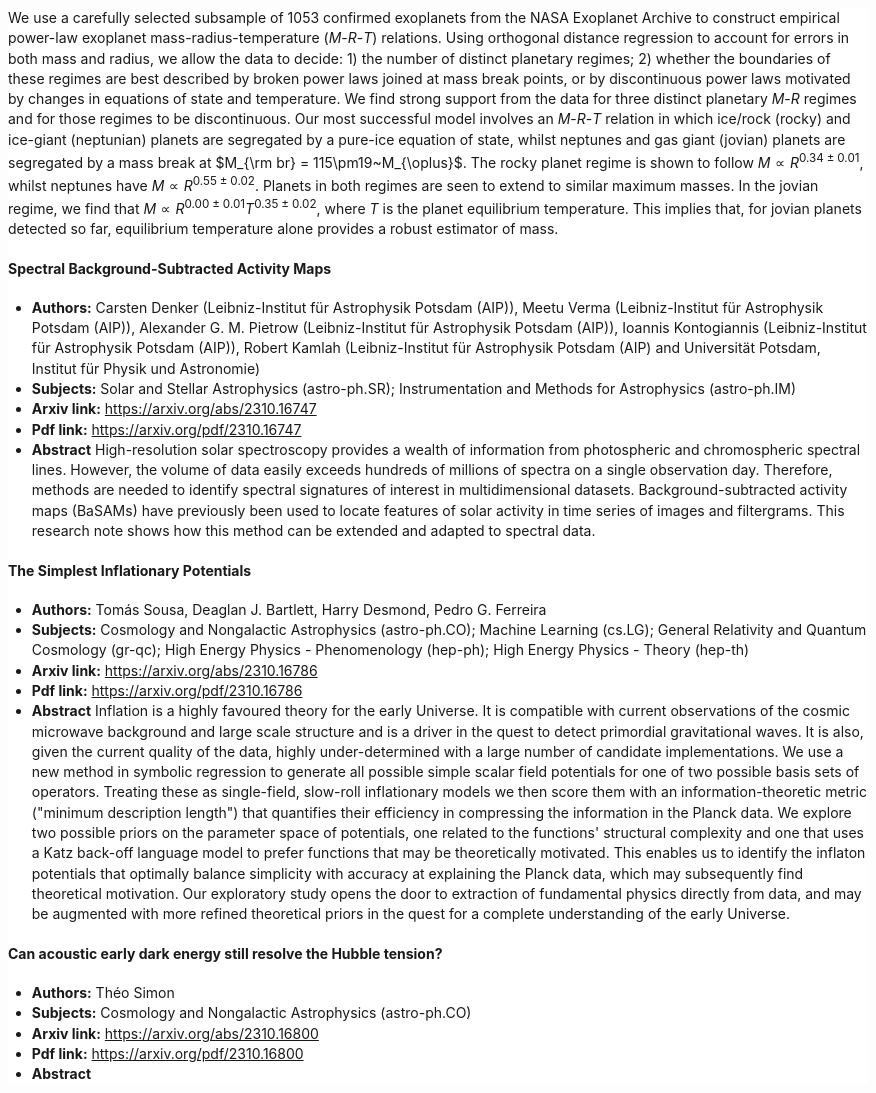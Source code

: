  We use a carefully selected subsample of 1053 confirmed exoplanets from the NASA Exoplanet Archive to construct empirical power-law exoplanet mass-radius-temperature ($M$-$R$-$T$) relations. Using orthogonal distance regression to account for errors in both mass and radius, we allow the data to decide: 1) the number of distinct planetary regimes; 2) whether the boundaries of these regimes are best described by broken power laws joined at mass break points, or by discontinuous power laws motivated by changes in equations of state and temperature. We find strong support from the data for three distinct planetary $M$-$R$ regimes and for those regimes to be discontinuous. Our most successful model involves an $M$-$R$-$T$ relation in which ice/rock (rocky) and ice-giant (neptunian) planets are segregated by a pure-ice equation of state, whilst neptunes and gas giant (jovian) planets are segregated by a mass break at $M_{\rm br} = 115\pm19~M_{\oplus}$. The rocky planet regime is shown to follow $M \propto R^{0.34\pm0.01}$, whilst neptunes have $M\propto R^{0.55\pm0.02}$. Planets in both regimes are seen to extend to similar maximum masses. In the jovian regime, we find that $M \propto R^{0.00\pm0.01}T^{0.35\pm 0.02}$, where $T$ is the planet equilibrium temperature. This implies that, for jovian planets detected so far, equilibrium temperature alone provides a robust estimator of mass.
#### Spectral Background-Subtracted Activity Maps
 - **Authors:** Carsten Denker (Leibniz-Institut für Astrophysik Potsdam (AIP)), Meetu Verma (Leibniz-Institut für Astrophysik Potsdam (AIP)), Alexander G. M. Pietrow (Leibniz-Institut für Astrophysik Potsdam (AIP)), Ioannis Kontogiannis (Leibniz-Institut für Astrophysik Potsdam (AIP)), Robert Kamlah (Leibniz-Institut für Astrophysik Potsdam (AIP) and Universität Potsdam, Institut für Physik und Astronomie)
 - **Subjects:** Solar and Stellar Astrophysics (astro-ph.SR); Instrumentation and Methods for Astrophysics (astro-ph.IM)
 - **Arxiv link:** https://arxiv.org/abs/2310.16747
 - **Pdf link:** https://arxiv.org/pdf/2310.16747
 - **Abstract**
 High-resolution solar spectroscopy provides a wealth of information from photospheric and chromospheric spectral lines. However, the volume of data easily exceeds hundreds of millions of spectra on a single observation day. Therefore, methods are needed to identify spectral signatures of interest in multidimensional datasets. Background-subtracted activity maps (BaSAMs) have previously been used to locate features of solar activity in time series of images and filtergrams. This research note shows how this method can be extended and adapted to spectral data.
#### The Simplest Inflationary Potentials
 - **Authors:** Tomás Sousa, Deaglan J. Bartlett, Harry Desmond, Pedro G. Ferreira
 - **Subjects:** Cosmology and Nongalactic Astrophysics (astro-ph.CO); Machine Learning (cs.LG); General Relativity and Quantum Cosmology (gr-qc); High Energy Physics - Phenomenology (hep-ph); High Energy Physics - Theory (hep-th)
 - **Arxiv link:** https://arxiv.org/abs/2310.16786
 - **Pdf link:** https://arxiv.org/pdf/2310.16786
 - **Abstract**
 Inflation is a highly favoured theory for the early Universe. It is compatible with current observations of the cosmic microwave background and large scale structure and is a driver in the quest to detect primordial gravitational waves. It is also, given the current quality of the data, highly under-determined with a large number of candidate implementations. We use a new method in symbolic regression to generate all possible simple scalar field potentials for one of two possible basis sets of operators. Treating these as single-field, slow-roll inflationary models we then score them with an information-theoretic metric ("minimum description length") that quantifies their efficiency in compressing the information in the Planck data. We explore two possible priors on the parameter space of potentials, one related to the functions' structural complexity and one that uses a Katz back-off language model to prefer functions that may be theoretically motivated. This enables us to identify the inflaton potentials that optimally balance simplicity with accuracy at explaining the Planck data, which may subsequently find theoretical motivation. Our exploratory study opens the door to extraction of fundamental physics directly from data, and may be augmented with more refined theoretical priors in the quest for a complete understanding of the early Universe.
#### Can acoustic early dark energy still resolve the Hubble tension?
 - **Authors:** Théo Simon
 - **Subjects:** Cosmology and Nongalactic Astrophysics (astro-ph.CO)
 - **Arxiv link:** https://arxiv.org/abs/2310.16800
 - **Pdf link:** https://arxiv.org/pdf/2310.16800
 - **Abstract**